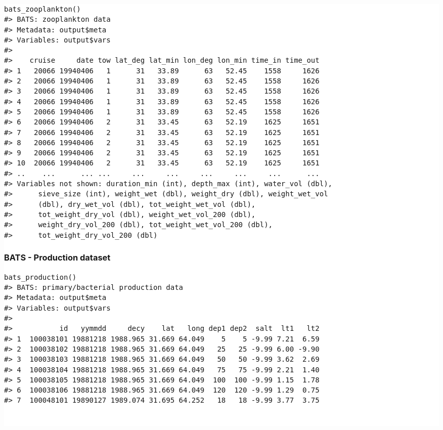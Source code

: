 <div class="highlight highlight-r"><pre>bats_zooplankton()
<span class="pl-c">#&gt; BATS: zooplankton data</span>
<span class="pl-c">#&gt; Metadata: output$meta</span>
<span class="pl-c">#&gt; Variables: output$vars</span>
<span class="pl-c">#&gt;</span>
<span class="pl-c">#&gt;    cruise     date tow lat_deg lat_min lon_deg lon_min time_in time_out</span>
<span class="pl-c">#&gt; 1   20066 19940406   1      31   33.89      63   52.45    1558     1626</span>
<span class="pl-c">#&gt; 2   20066 19940406   1      31   33.89      63   52.45    1558     1626</span>
<span class="pl-c">#&gt; 3   20066 19940406   1      31   33.89      63   52.45    1558     1626</span>
<span class="pl-c">#&gt; 4   20066 19940406   1      31   33.89      63   52.45    1558     1626</span>
<span class="pl-c">#&gt; 5   20066 19940406   1      31   33.89      63   52.45    1558     1626</span>
<span class="pl-c">#&gt; 6   20066 19940406   2      31   33.45      63   52.19    1625     1651</span>
<span class="pl-c">#&gt; 7   20066 19940406   2      31   33.45      63   52.19    1625     1651</span>
<span class="pl-c">#&gt; 8   20066 19940406   2      31   33.45      63   52.19    1625     1651</span>
<span class="pl-c">#&gt; 9   20066 19940406   2      31   33.45      63   52.19    1625     1651</span>
<span class="pl-c">#&gt; 10  20066 19940406   2      31   33.45      63   52.19    1625     1651</span>
<span class="pl-c">#&gt; ..    ...      ... ...     ...     ...     ...     ...     ...      ...</span>
<span class="pl-c">#&gt; Variables not shown: duration_min (int), depth_max (int), water_vol (dbl),</span>
<span class="pl-c">#&gt;      sieve_size (int), weight_wet (dbl), weight_dry (dbl), weight_wet_vol</span>
<span class="pl-c">#&gt;      (dbl), dry_wet_vol (dbl), tot_weight_wet_vol (dbl),</span>
<span class="pl-c">#&gt;      tot_weight_dry_vol (dbl), weight_wet_vol_200 (dbl),</span>
<span class="pl-c">#&gt;      weight_dry_vol_200 (dbl), tot_weight_wet_vol_200 (dbl),</span>
<span class="pl-c">#&gt;      tot_weight_dry_vol_200 (dbl)</span></pre></div>

<h3>
<a id="user-content-bats---production-dataset" class="anchor" href="#bats---production-dataset" aria-hidden="true"><span class="octicon octicon-link"></span></a>BATS - Production dataset</h3>

<div class="highlight highlight-r"><pre>bats_production()
<span class="pl-c">#&gt; BATS: primary/bacterial production data</span>
<span class="pl-c">#&gt; Metadata: output$meta</span>
<span class="pl-c">#&gt; Variables: output$vars</span>
<span class="pl-c">#&gt;</span>
<span class="pl-c">#&gt;           id   yymmdd     decy    lat   long dep1 dep2  salt  lt1   lt2</span>
<span class="pl-c">#&gt; 1  100038101 19881218 1988.965 31.669 64.049    5    5 -9.99 7.21  6.59</span>
<span class="pl-c">#&gt; 2  100038102 19881218 1988.965 31.669 64.049   25   25 -9.99 6.00 -9.90</span>
<span class="pl-c">#&gt; 3  100038103 19881218 1988.965 31.669 64.049   50   50 -9.99 3.62  2.69</span>
<span class="pl-c">#&gt; 4  100038104 19881218 1988.965 31.669 64.049   75   75 -9.99 2.21  1.40</span>
<span class="pl-c">#&gt; 5  100038105 19881218 1988.965 31.669 64.049  100  100 -9.99 1.15  1.78</span>
<span class="pl-c">#&gt; 6  100038106 19881218 1988.965 31.669 64.049  120  120 -9.99 1.29  0.75</span>
<span class="pl-c">#&gt; 7  100048101 19890127 1989.074 31.695 64.252   18   18 -9.99 3.77  3.75</span>